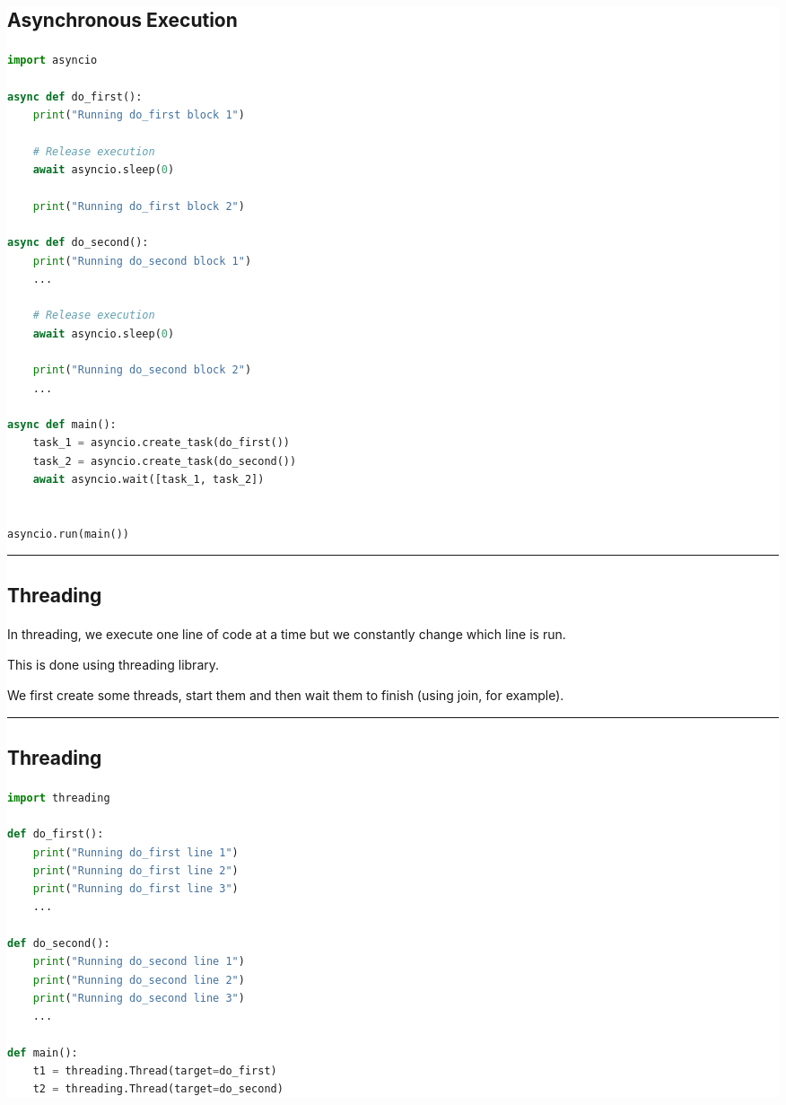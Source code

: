 ## Asynchronous Execution

```python
import asyncio

async def do_first():
    print("Running do_first block 1")

    # Release execution
    await asyncio.sleep(0)

    print("Running do_first block 2")

async def do_second():
    print("Running do_second block 1")
    ...
    
    # Release execution
    await asyncio.sleep(0)

    print("Running do_second block 2")
    ...

async def main():
    task_1 = asyncio.create_task(do_first())
    task_2 = asyncio.create_task(do_second())
    await asyncio.wait([task_1, task_2])


asyncio.run(main())
```

---

## Threading

In threading, we execute one line of code at a time but we constantly change which line is run.

This is done using threading library.

We first create some threads, start them and then wait them to finish (using join, for example).

---

## Threading

```python
import threading

def do_first():
    print("Running do_first line 1")
    print("Running do_first line 2")
    print("Running do_first line 3")
    ...

def do_second():
    print("Running do_second line 1")
    print("Running do_second line 2")
    print("Running do_second line 3")
    ...

def main():
    t1 = threading.Thread(target=do_first)
    t2 = threading.Thread(target=do_second)
```